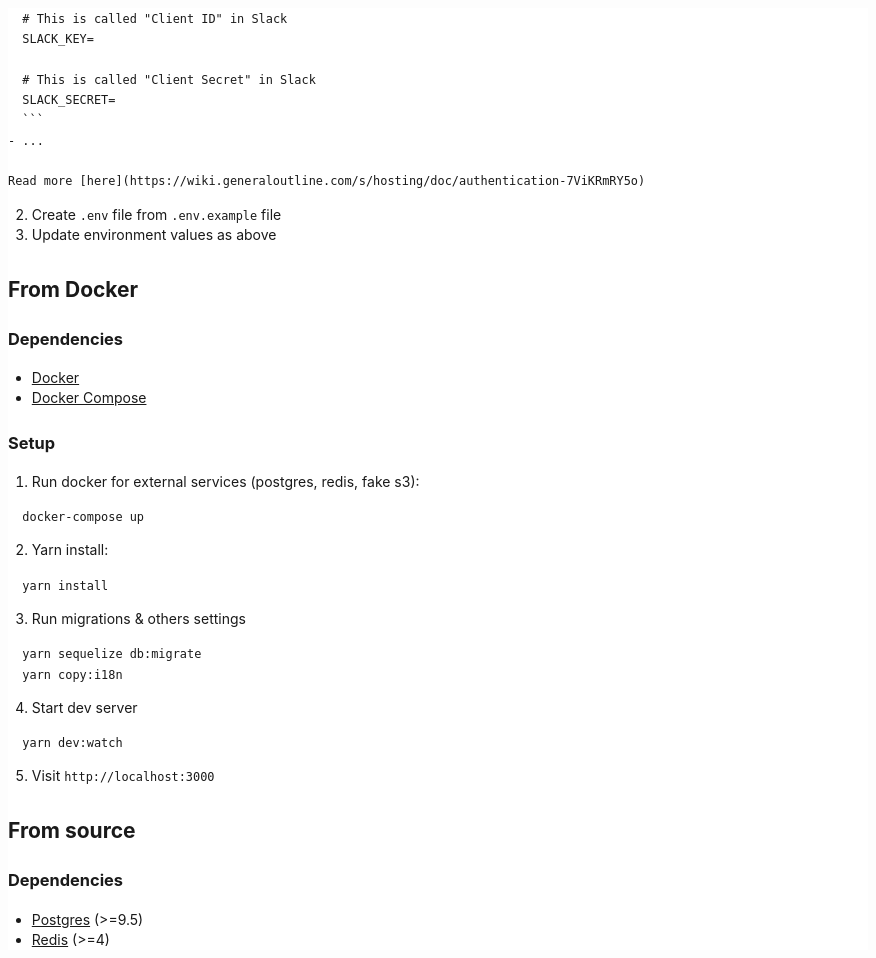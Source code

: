       # This is called "Client ID" in Slack
      SLACK_KEY=

      # This is called "Client Secret" in Slack
      SLACK_SECRET=
      ```
    - ...
  
    Read more [here](https://wiki.generaloutline.com/s/hosting/doc/authentication-7ViKRmRY5o)
2. Create `.env` file from `.env.example` file
3. Update environment values as above


## From Docker

### Dependencies
- [Docker](https://www.docker.com/)
- [Docker Compose](https://docs.docker.com/compose/install/)

### Setup
1. Run docker for external services (postgres, redis, fake s3):

```
  docker-compose up
```

2. Yarn install:

```
  yarn install
```

3. Run migrations & others settings

```
  yarn sequelize db:migrate
  yarn copy:i18n
```

4. Start dev server

```
  yarn dev:watch
```

5. Visit `http://localhost:3000`

## From source

### Dependencies
- [Postgres](https://www.postgresql.org/) (>=9.5)
- [Redis](https://redis.io/) (>=4)
